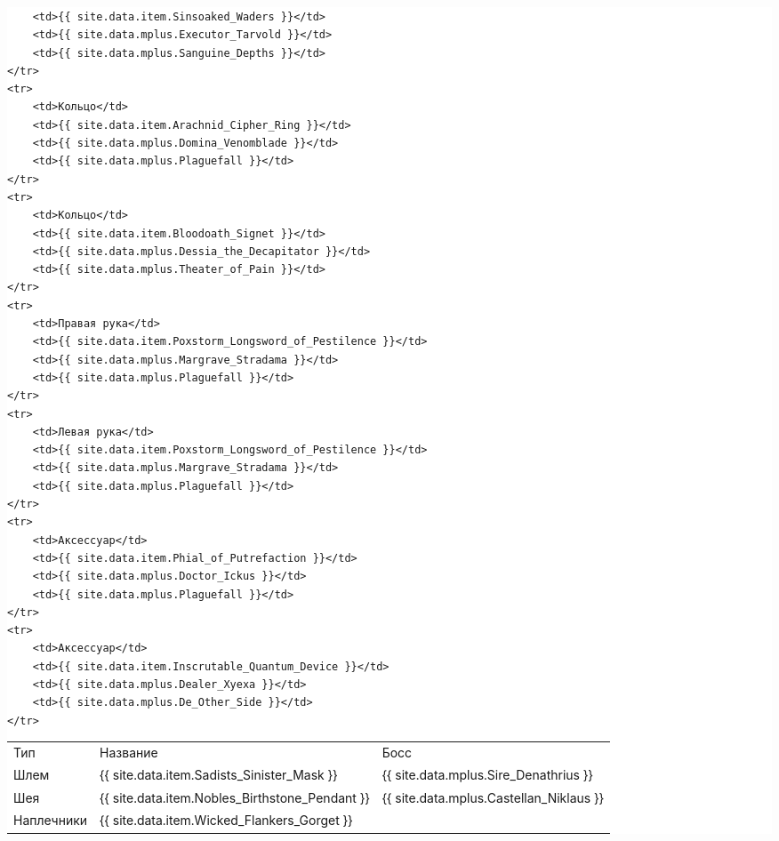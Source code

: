         <td>{{ site.data.item.Sinsoaked_Waders }}</td>
        <td>{{ site.data.mplus.Executor_Tarvold }}</td>
        <td>{{ site.data.mplus.Sanguine_Depths }}</td>
    </tr>
    <tr>
        <td>Кольцо</td>
        <td>{{ site.data.item.Arachnid_Cipher_Ring }}</td>
        <td>{{ site.data.mplus.Domina_Venomblade }}</td>
        <td>{{ site.data.mplus.Plaguefall }}</td>
    </tr>
    <tr>
        <td>Кольцо</td>
        <td>{{ site.data.item.Bloodoath_Signet }}</td>
        <td>{{ site.data.mplus.Dessia_the_Decapitator }}</td>
        <td>{{ site.data.mplus.Theater_of_Pain }}</td>
    </tr>
    <tr>
        <td>Правая рука</td>
        <td>{{ site.data.item.Poxstorm_Longsword_of_Pestilence }}</td>
        <td>{{ site.data.mplus.Margrave_Stradama }}</td>
        <td>{{ site.data.mplus.Plaguefall }}</td>
    </tr>
    <tr>
        <td>Левая рука</td>
        <td>{{ site.data.item.Poxstorm_Longsword_of_Pestilence }}</td>
        <td>{{ site.data.mplus.Margrave_Stradama }}</td>
        <td>{{ site.data.mplus.Plaguefall }}</td>
    </tr>
    <tr>
        <td>Аксессуар</td>
        <td>{{ site.data.item.Phial_of_Putrefaction }}</td>
        <td>{{ site.data.mplus.Doctor_Ickus }}</td>
        <td>{{ site.data.mplus.Plaguefall }}</td>
    </tr>
    <tr>
        <td>Аксессуар</td>
        <td>{{ site.data.item.Inscrutable_Quantum_Device }}</td>
        <td>{{ site.data.mplus.Dealer_Xyexa }}</td>
        <td>{{ site.data.mplus.De_Other_Side }}</td>
    </tr>
</table>
</div>	  
      </div>
      <div class="tabs__pane" id="content-2">
 <div class="tabs_in">
	  <table>
    <tr>
        <td>Тип</td>
        <td>Название</td>
        <td>Босс</td>
    </tr>
    <tr>
        <td>Шлем</td>
        <td>{{ site.data.item.Sadists_Sinister_Mask }}</td>
        <td>{{ site.data.mplus.Sire_Denathrius }}</td>
    </tr>
    <tr>
        <td>Шея</td>
        <td>{{ site.data.item.Nobles_Birthstone_Pendant }}</td>
        <td>{{ site.data.mplus.Castellan_Niklaus }}</td>
    </tr>
    <tr>
        <td>Наплечники</td>
        <td>{{ site.data.item.Wicked_Flankers_Gorget }}</td>